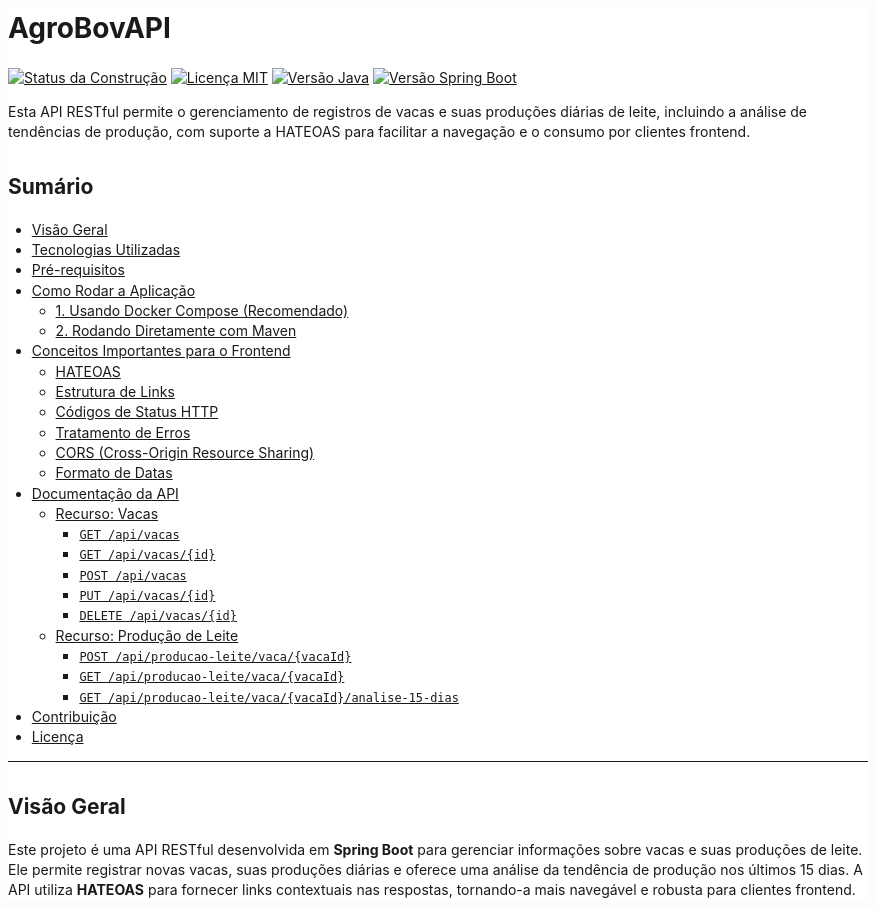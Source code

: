 # AgroBovAPI

[![Status da Construção](https://img.shields.io/badge/Status-Working-brightgreen)](https://github.com/seu-usuario/seu-repositorio/actions)
[![Licença MIT](https://img.shields.io/badge/License-MIT-blue.svg)](https://opensource.org/licenses/MIT)
[![Versão Java](https://img.shields.io/badge/Java-17%2B-orange)](https://www.oracle.com/java/technologies/downloads/)
[![Versão Spring Boot](https://img.shields.io/badge/Spring_Boot-3.2.5-green)](https://spring.io/projects/spring-boot)

Esta API RESTful permite o gerenciamento de registros de vacas e suas produções diárias de leite, incluindo a análise de tendências de produção, com suporte a HATEOAS para facilitar a navegação e o consumo por clientes frontend.

## Sumário

* [Visão Geral](#visão-geral)
* [Tecnologias Utilizadas](#tecnologias-utilizadas)
* [Pré-requisitos](#pré-requisitos)
* [Como Rodar a Aplicação](#como-rodar-a-aplicação)
    * [1. Usando Docker Compose (Recomendado)](#1-usando-docker-compose-recomendado)
    * [2. Rodando Diretamente com Maven](#2-rodando-diretamente-com-maven)
* [Conceitos Importantes para o Frontend](#conceitos-importantes-para-o-frontend)
    * [HATEOAS](#hateoas)
    * [Estrutura de Links](#estrutura-de-links)
    * [Códigos de Status HTTP](#códigos-de-status-http)
    * [Tratamento de Erros](#tratamento-de-erros)
    * [CORS (Cross-Origin Resource Sharing)](#cors-cross-origin-resource-sharing)
    * [Formato de Datas](#formato-de-datas)
* [Documentação da API](#documentação-da-api)
    * [Recurso: Vacas](#recurso-vacas)
        * [`GET /api/vacas`](#get-apivacas)
        * [`GET /api/vacas/{id}`](#get-apivacasid)
        * [`POST /api/vacas`](#post-apivacas)
        * [`PUT /api/vacas/{id}`](#put-apivacasid)
        * [`DELETE /api/vacas/{id}`](#delete-apivacasid)
    * [Recurso: Produção de Leite](#recurso-produção-de-leite)
        * [`POST /api/producao-leite/vaca/{vacaId}`](#post-apiproducao-leitevacaid)
        * [`GET /api/producao-leite/vaca/{vacaId}`](#get-apiproducao-leitevacaid)
        * [`GET /api/producao-leite/vaca/{vacaId}/analise-15-dias`](#get-apiproducao-leitevacaidanalise-15-dias)
* [Contribuição](#contribuição)
* [Licença](#licença)

---

## Visão Geral

Este projeto é uma API RESTful desenvolvida em **Spring Boot** para gerenciar informações sobre vacas e suas produções de leite. Ele permite registrar novas vacas, suas produções diárias e oferece uma análise da tendência de produção nos últimos 15 dias. A API utiliza **HATEOAS** para fornecer links contextuais nas respostas, tornando-a mais navegável e robusta para clientes frontend.
